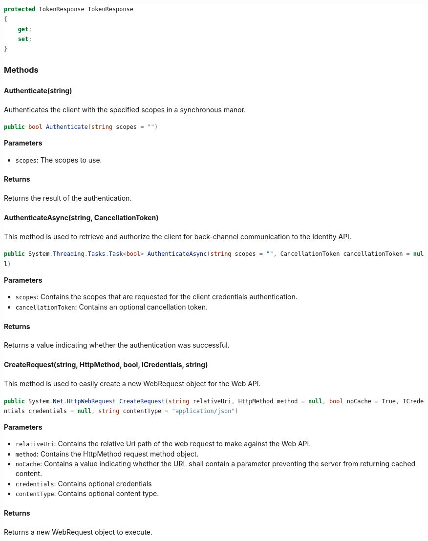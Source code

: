 ```csharp
protected TokenResponse TokenResponse
{
    get;
    set;
}
```
### Methods
#### Authenticate(string)
Authenticates the client with the specified scopes in a synchronous manor.

```csharp
public bool Authenticate(string scopes = "")
```
**Parameters**

- `scopes`: The scopes to use.
#### Returns
Returns the result of the authentication.

#### AuthenticateAsync(string, CancellationToken)
This method is used to retrieve and authorize the client for back-channel communication to the Identity API.

```csharp
public System.Threading.Tasks.Task<bool> AuthenticateAsync(string scopes = "", CancellationToken cancellationToken = null)
```
**Parameters**

- `scopes`: Contains the scopes that are requested for the client credentials authentication.
- `cancellationToken`: Contains an optional cancellation token.
#### Returns
Returns a value indicating whether the authentication was successful.

#### CreateRequest(string, HttpMethod, bool, ICredentials, string)
This method is used to easily create a new WebRequest object for the Web API.

```csharp
public System.Net.HttpWebRequest CreateRequest(string relativeUri, HttpMethod method = null, bool noCache = True, ICredentials credentials = null, string contentType = "application/json")
```
**Parameters**

- `relativeUri`: Contains the relative Uri path of the web request to make against the Web API.
- `method`: Contains the HttpMethod request method object.
- `noCache`: Contains a value indicating whether the URL shall contain a parameter preventing the server from returning cached content.
- `credentials`: Contains optional credentials
- `contentType`: Contains optional content type.
#### Returns
Returns a new WebRequest object to execute.
